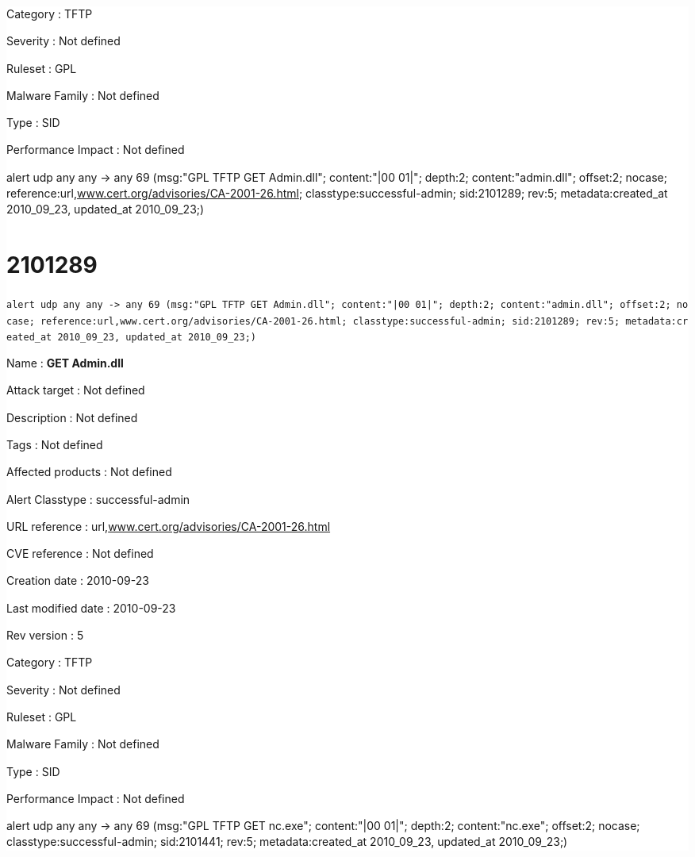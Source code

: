 Category : TFTP

Severity : Not defined

Ruleset : GPL

Malware Family : Not defined

Type : SID

Performance Impact : Not defined



alert udp any any -> any 69 (msg:"GPL TFTP GET Admin.dll"; content:"|00 01|"; depth:2; content:"admin.dll"; offset:2; nocase; reference:url,www.cert.org/advisories/CA-2001-26.html; classtype:successful-admin; sid:2101289; rev:5; metadata:created_at 2010_09_23, updated_at 2010_09_23;)

# 2101289
`alert udp any any -> any 69 (msg:"GPL TFTP GET Admin.dll"; content:"|00 01|"; depth:2; content:"admin.dll"; offset:2; nocase; reference:url,www.cert.org/advisories/CA-2001-26.html; classtype:successful-admin; sid:2101289; rev:5; metadata:created_at 2010_09_23, updated_at 2010_09_23;)
` 

Name : **GET Admin.dll** 

Attack target : Not defined

Description : Not defined

Tags : Not defined

Affected products : Not defined

Alert Classtype : successful-admin

URL reference : url,www.cert.org/advisories/CA-2001-26.html

CVE reference : Not defined

Creation date : 2010-09-23

Last modified date : 2010-09-23

Rev version : 5

Category : TFTP

Severity : Not defined

Ruleset : GPL

Malware Family : Not defined

Type : SID

Performance Impact : Not defined



alert udp any any -> any 69 (msg:"GPL TFTP GET nc.exe"; content:"|00 01|"; depth:2; content:"nc.exe"; offset:2; nocase; classtype:successful-admin; sid:2101441; rev:5; metadata:created_at 2010_09_23, updated_at 2010_09_23;)

